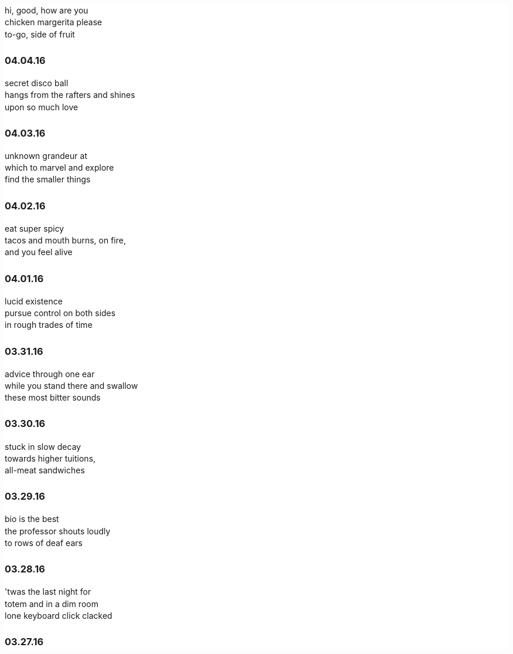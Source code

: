 hi, good, how are you</br>
chicken margerita please</br>
to-go, side of fruit</br>

### 04.04.16

secret disco ball</br>
hangs from the rafters and shines</br>
upon so much love</br>

### 04.03.16

unknown grandeur at</br>
which to marvel and explore</br>
find the smaller things</br>

### 04.02.16

eat super spicy</br>
tacos and mouth burns, on fire,</br>
and you feel alive</br>

### 04.01.16

lucid existence</br>
pursue control on both sides</br>
in rough trades of time</br>

### 03.31.16

advice through one ear</br>
while you stand there and swallow</br>
these most bitter sounds</br>

### 03.30.16

stuck in slow decay</br>
towards higher tuitions,</br>
all-meat sandwiches</br>

### 03.29.16

bio is the best</br>
the professor shouts loudly</br>
to rows of deaf ears</br>

### 03.28.16

'twas the last night for</br>
totem and in a dim room</br>
lone keyboard click clacked</br>

### 03.27.16
